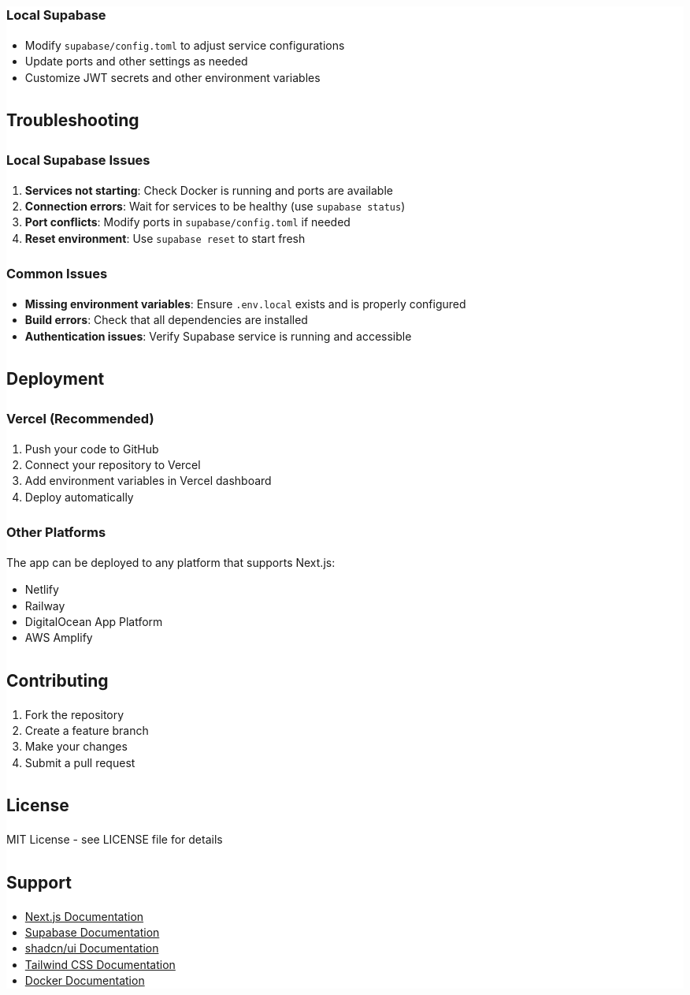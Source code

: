### Local Supabase

- Modify `supabase/config.toml` to adjust service configurations
- Update ports and other settings as needed
- Customize JWT secrets and other environment variables

## Troubleshooting

### Local Supabase Issues

1. **Services not starting**: Check Docker is running and ports are available
2. **Connection errors**: Wait for services to be healthy (use `supabase status`)
3. **Port conflicts**: Modify ports in `supabase/config.toml` if needed
4. **Reset environment**: Use `supabase reset` to start fresh

### Common Issues

- **Missing environment variables**: Ensure `.env.local` exists and is properly configured
- **Build errors**: Check that all dependencies are installed
- **Authentication issues**: Verify Supabase service is running and accessible

## Deployment

### Vercel (Recommended)

1. Push your code to GitHub
2. Connect your repository to Vercel
3. Add environment variables in Vercel dashboard
4. Deploy automatically

### Other Platforms

The app can be deployed to any platform that supports Next.js:
- Netlify
- Railway
- DigitalOcean App Platform
- AWS Amplify

## Contributing

1. Fork the repository
2. Create a feature branch
3. Make your changes
4. Submit a pull request

## License

MIT License - see LICENSE file for details

## Support

- [Next.js Documentation](https://nextjs.org/docs)
- [Supabase Documentation](https://supabase.com/docs)
- [shadcn/ui Documentation](https://ui.shadcn.com)
- [Tailwind CSS Documentation](https://tailwindcss.com/docs)
- [Docker Documentation](https://docs.docker.com/)
